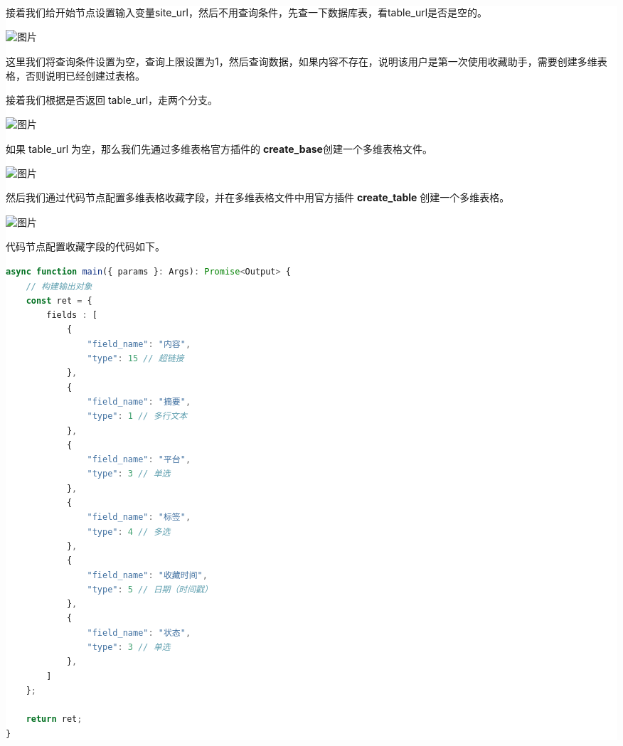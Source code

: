 接着我们给开始节点设置输入变量site\_url，然后不用查询条件，先查一下数据库表，看table\_url是否是空的。

![图片](https://static001.geekbang.org/resource/image/9f/b1/9f1e341c9b167783ba4fcd5b771fb9b1.png?wh=796x659)

这里我们将查询条件设置为空，查询上限设置为1，然后查询数据，如果内容不存在，说明该用户是第一次使用收藏助手，需要创建多维表格，否则说明已经创建过表格。

接着我们根据是否返回 table\_url，走两个分支。

![图片](https://static001.geekbang.org/resource/image/75/44/75c725c597dd7dfed8098e4f0f2f8e44.png?wh=856x462)

如果 table\_url 为空，那么我们先通过多维表格官方插件的 **create\_base**创建一个多维表格文件。

![图片](https://static001.geekbang.org/resource/image/38/5f/3832035f776208112a8395b82a0bbb5f.png?wh=1058x562)

然后我们通过代码节点配置多维表格收藏字段，并在多维表格文件中用官方插件 **create\_table** 创建一个多维表格。

![图片](https://static001.geekbang.org/resource/image/f6/1c/f6a08264c0d42fe844fae36cc1da7c1c.png?wh=1074x627)

代码节点配置收藏字段的代码如下。

```typescript
async function main({ params }: Args): Promise<Output> {
    // 构建输出对象
    const ret = {
        fields : [
            {
                "field_name": "内容",
                "type": 15 // 超链接
            },
            {
                "field_name": "摘要",
                "type": 1 // 多行文本
            },
            {
                "field_name": "平台",
                "type": 3 // 单选
            },
            {
                "field_name": "标签",
                "type": 4 // 多选
            },
            {
                "field_name": "收藏时间",
                "type": 5 // 日期（时间戳）
            },
            {
                "field_name": "状态",
                "type": 3 // 单选
            },
        ]
    };

    return ret;
}
```
